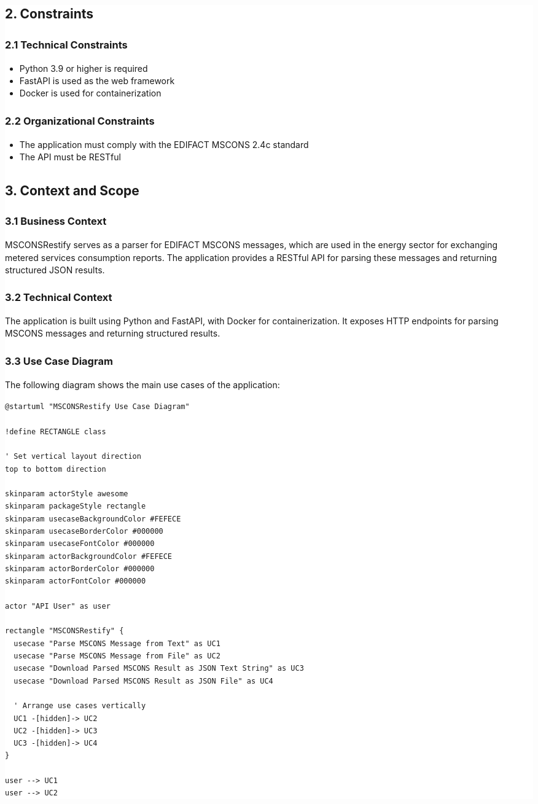 ## 2. Constraints

### 2.1 Technical Constraints

- Python 3.9 or higher is required
- FastAPI is used as the web framework
- Docker is used for containerization

### 2.2 Organizational Constraints

- The application must comply with the EDIFACT MSCONS 2.4c standard
- The API must be RESTful

## 3. Context and Scope

### 3.1 Business Context

MSCONSRestify serves as a parser for EDIFACT MSCONS messages, which are used in the energy sector for exchanging metered services consumption reports. The application provides a RESTful API for parsing these messages and returning structured JSON results.

### 3.2 Technical Context

The application is built using Python and FastAPI, with Docker for containerization. It exposes HTTP endpoints for parsing MSCONS messages and returning structured results.

### 3.3 Use Case Diagram

The following diagram shows the main use cases of the application:

```plantuml
@startuml "MSCONSRestify Use Case Diagram"

!define RECTANGLE class

' Set vertical layout direction
top to bottom direction

skinparam actorStyle awesome
skinparam packageStyle rectangle
skinparam usecaseBackgroundColor #FEFECE
skinparam usecaseBorderColor #000000
skinparam usecaseFontColor #000000
skinparam actorBackgroundColor #FEFECE
skinparam actorBorderColor #000000
skinparam actorFontColor #000000

actor "API User" as user

rectangle "MSCONSRestify" {
  usecase "Parse MSCONS Message from Text" as UC1
  usecase "Parse MSCONS Message from File" as UC2
  usecase "Download Parsed MSCONS Result as JSON Text String" as UC3
  usecase "Download Parsed MSCONS Result as JSON File" as UC4

  ' Arrange use cases vertically
  UC1 -[hidden]-> UC2
  UC2 -[hidden]-> UC3
  UC3 -[hidden]-> UC4
}

user --> UC1
user --> UC2
```